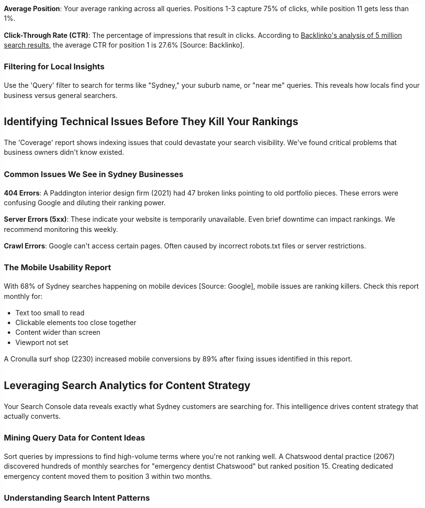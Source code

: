 **Average Position**: Your average ranking across all queries. Positions 1-3 capture 75% of clicks, while position 11 gets less than 1%.

**Click-Through Rate (CTR)**: The percentage of impressions that result in clicks. According to [Backlinko's analysis of 5 million search results](https://backlinko.com/google-ctr-stats), the average CTR for position 1 is 27.6% [Source: Backlinko].

### Filtering for Local Insights

Use the 'Query' filter to search for terms like "Sydney," your suburb name, or "near me" queries. This reveals how locals find your business versus general searchers.

## Identifying Technical Issues Before They Kill Your Rankings

The 'Coverage' report shows indexing issues that could devastate your search visibility. We've found critical problems that business owners didn't know existed.

### Common Issues We See in Sydney Businesses

**404 Errors**: A Paddington interior design firm (2021) had 47 broken links pointing to old portfolio pieces. These errors were confusing Google and diluting their ranking power.

**Server Errors (5xx)**: These indicate your website is temporarily unavailable. Even brief downtime can impact rankings. We recommend monitoring this weekly.

**Crawl Errors**: Google can't access certain pages. Often caused by incorrect robots.txt files or server restrictions.

### The Mobile Usability Report

With 68% of Sydney searches happening on mobile devices [Source: Google], mobile issues are ranking killers. Check this report monthly for:

- Text too small to read
- Clickable elements too close together  
- Content wider than screen
- Viewport not set

A Cronulla surf shop (2230) increased mobile conversions by 89% after fixing issues identified in this report.

## Leveraging Search Analytics for Content Strategy

Your Search Console data reveals exactly what Sydney customers are searching for. This intelligence drives content strategy that actually converts.

### Mining Query Data for Content Ideas

Sort queries by impressions to find high-volume terms where you're not ranking well. A Chatswood dental practice (2067) discovered hundreds of monthly searches for "emergency dentist Chatswood" but ranked position 15. Creating dedicated emergency content moved them to position 3 within two months.

### Understanding Search Intent Patterns
